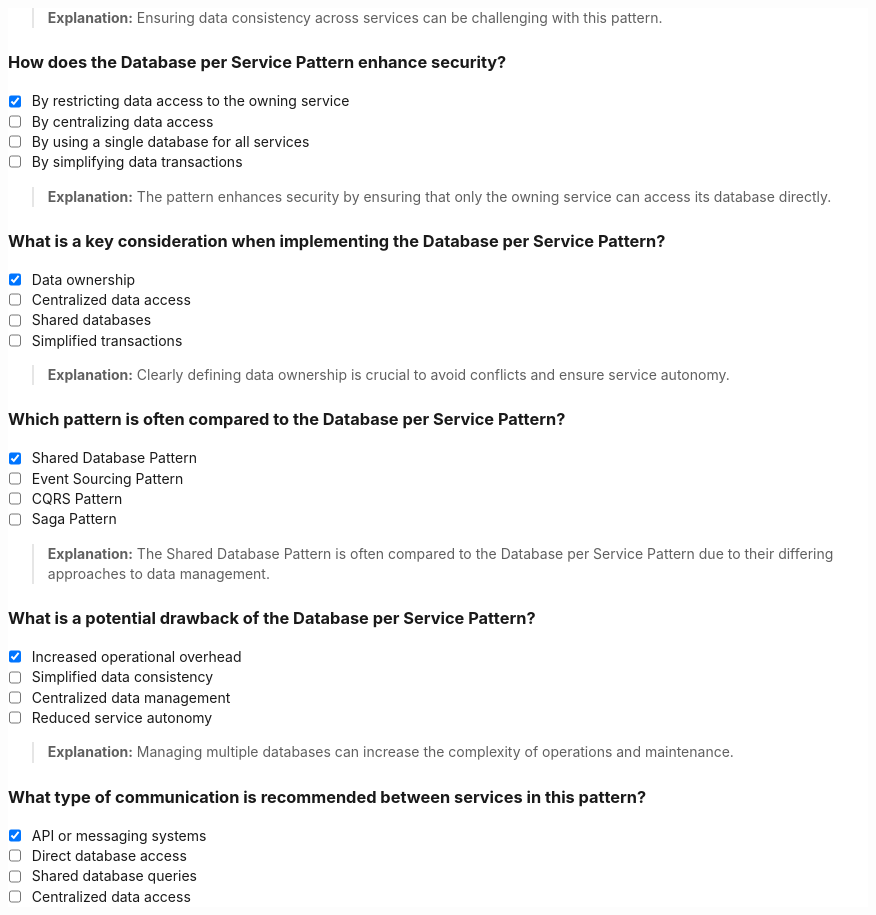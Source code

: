 > **Explanation:** Ensuring data consistency across services can be challenging with this pattern.

### How does the Database per Service Pattern enhance security?

- [x] By restricting data access to the owning service
- [ ] By centralizing data access
- [ ] By using a single database for all services
- [ ] By simplifying data transactions

> **Explanation:** The pattern enhances security by ensuring that only the owning service can access its database directly.

### What is a key consideration when implementing the Database per Service Pattern?

- [x] Data ownership
- [ ] Centralized data access
- [ ] Shared databases
- [ ] Simplified transactions

> **Explanation:** Clearly defining data ownership is crucial to avoid conflicts and ensure service autonomy.

### Which pattern is often compared to the Database per Service Pattern?

- [x] Shared Database Pattern
- [ ] Event Sourcing Pattern
- [ ] CQRS Pattern
- [ ] Saga Pattern

> **Explanation:** The Shared Database Pattern is often compared to the Database per Service Pattern due to their differing approaches to data management.

### What is a potential drawback of the Database per Service Pattern?

- [x] Increased operational overhead
- [ ] Simplified data consistency
- [ ] Centralized data management
- [ ] Reduced service autonomy

> **Explanation:** Managing multiple databases can increase the complexity of operations and maintenance.

### What type of communication is recommended between services in this pattern?

- [x] API or messaging systems
- [ ] Direct database access
- [ ] Shared database queries
- [ ] Centralized data access
